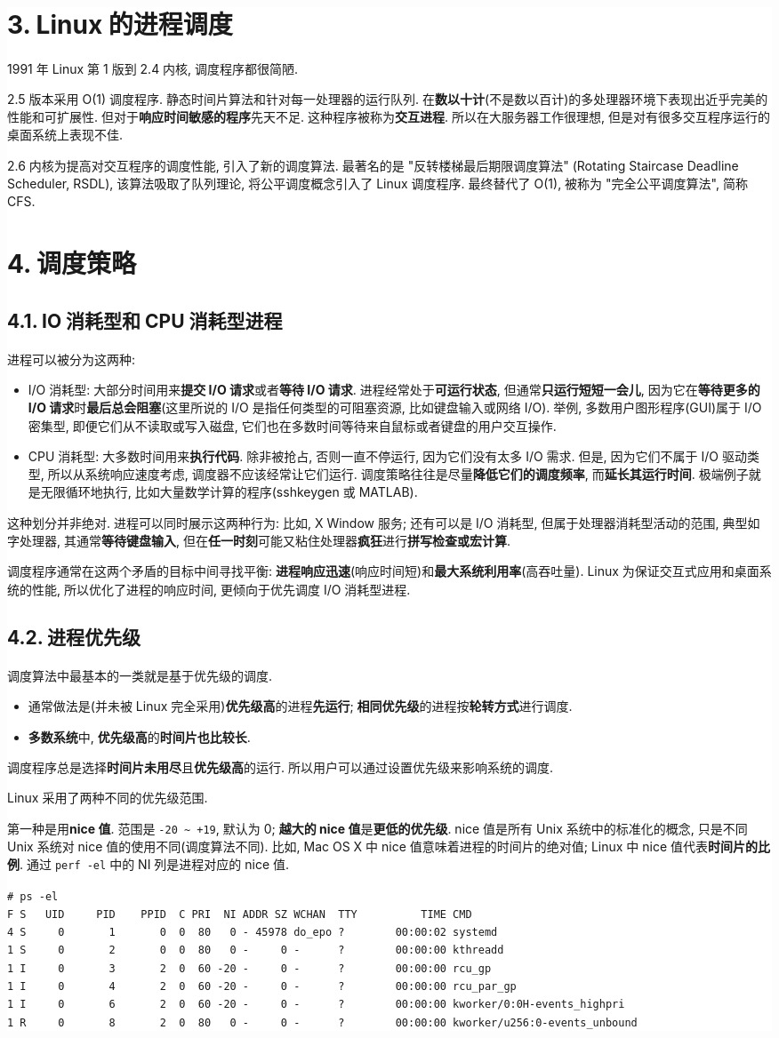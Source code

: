 # 3. Linux 的进程调度

1991 年 Linux 第 1 版到 2.4 内核, 调度程序都很简陋.

2.5 版本采用 O(1) 调度程序. 静态时间片算法和针对每一处理器的运行队列. 在**数以十计**(不是数以百计)的多处理器环境下表现出近乎完美的性能和可扩展性. 但对于**响应时间敏感的程序**先天不足. 这种程序被称为**交互进程**. 所以在大服务器工作很理想, 但是对有很多交互程序运行的桌面系统上表现不佳.

2.6 内核为提高对交互程序的调度性能, 引入了新的调度算法. 最著名的是 "反转楼梯最后期限调度算法" (Rotating Staircase Deadline Scheduler, RSDL), 该算法吸取了队列理论, 将公平调度概念引入了 Linux 调度程序. 最终替代了 O(1), 被称为 "完全公平调度算法", 简称 CFS.

# 4. 调度策略

## 4.1. IO 消耗型和 CPU 消耗型进程

进程可以被分为这两种:

* I/O 消耗型: 大部分时间用来**提交 I/O 请求**或者**等待 I/O 请求**. 进程经常处于**可运行状态**, 但通常**只运行短短一会儿**, 因为它在**等待更多的 I/O 请求**时**最后总会阻塞**(这里所说的 I/O 是指任何类型的可阻塞资源, 比如键盘输入或网络 I/O). 举例, 多数用户图形程序(GUI)属于 I/O 密集型, 即便它们从不读取或写入磁盘, 它们也在多数时间等待来自鼠标或者键盘的用户交互操作.

* CPU 消耗型: 大多数时间用来**执行代码**. 除非被抢占, 否则一直不停运行, 因为它们没有太多 I/O 需求. 但是, 因为它们不属于 I/O 驱动类型, 所以从系统响应速度考虑, 调度器不应该经常让它们运行. 调度策略往往是尽量**降低它们的调度频率**, 而**延长其运行时间**. 极端例子就是无限循环地执行, 比如大量数学计算的程序(sshkeygen 或 MATLAB).

这种划分并非绝对. 进程可以同时展示这两种行为: 比如, X Window 服务; 还有可以是 I/O 消耗型, 但属于处理器消耗型活动的范围, 典型如字处理器, 其通常**等待键盘输入**, 但在**任一时刻**可能又粘住处理器**疯狂**进行**拼写检查或宏计算**.

调度程序通常在这两个矛盾的目标中间寻找平衡: **进程响应迅速**(响应时间短)和**最大系统利用率**(高吞吐量). Linux 为保证交互式应用和桌面系统的性能, 所以优化了进程的响应时间, 更倾向于优先调度 I/O 消耗型进程.

## 4.2. 进程优先级

调度算法中最基本的一类就是基于优先级的调度.

* 通常做法是(并未被 Linux 完全采用)**优先级高**的进程**先运行**; **相同优先级**的进程按**轮转方式**进行调度.

* **多数系统**中, **优先级高**的**时间片也比较长**.

调度程序总是选择**时间片未用尽**且**优先级高**的运行. 所以用户可以通过设置优先级来影响系统的调度.

Linux 采用了两种不同的优先级范围.

第一种是用**nice 值**. 范围是 `-20 ~ +19`, 默认为 0; **越大的 nice 值**是**更低的优先级**. nice 值是所有 Unix 系统中的标准化的概念, 只是不同 Unix 系统对 nice 值的使用不同(调度算法不同). 比如, Mac OS X 中 nice 值意味着进程的时间片的绝对值; Linux 中 nice 值代表**时间片的比例**. 通过 `perf -el` 中的 NI 列是进程对应的 nice 值.

```
# ps -el
F S   UID     PID    PPID  C PRI  NI ADDR SZ WCHAN  TTY          TIME CMD
4 S     0       1       0  0  80   0 - 45978 do_epo ?        00:00:02 systemd
1 S     0       2       0  0  80   0 -     0 -      ?        00:00:00 kthreadd
1 I     0       3       2  0  60 -20 -     0 -      ?        00:00:00 rcu_gp
1 I     0       4       2  0  60 -20 -     0 -      ?        00:00:00 rcu_par_gp
1 I     0       6       2  0  60 -20 -     0 -      ?        00:00:00 kworker/0:0H-events_highpri
1 R     0       8       2  0  80   0 -     0 -      ?        00:00:00 kworker/u256:0-events_unbound
```
